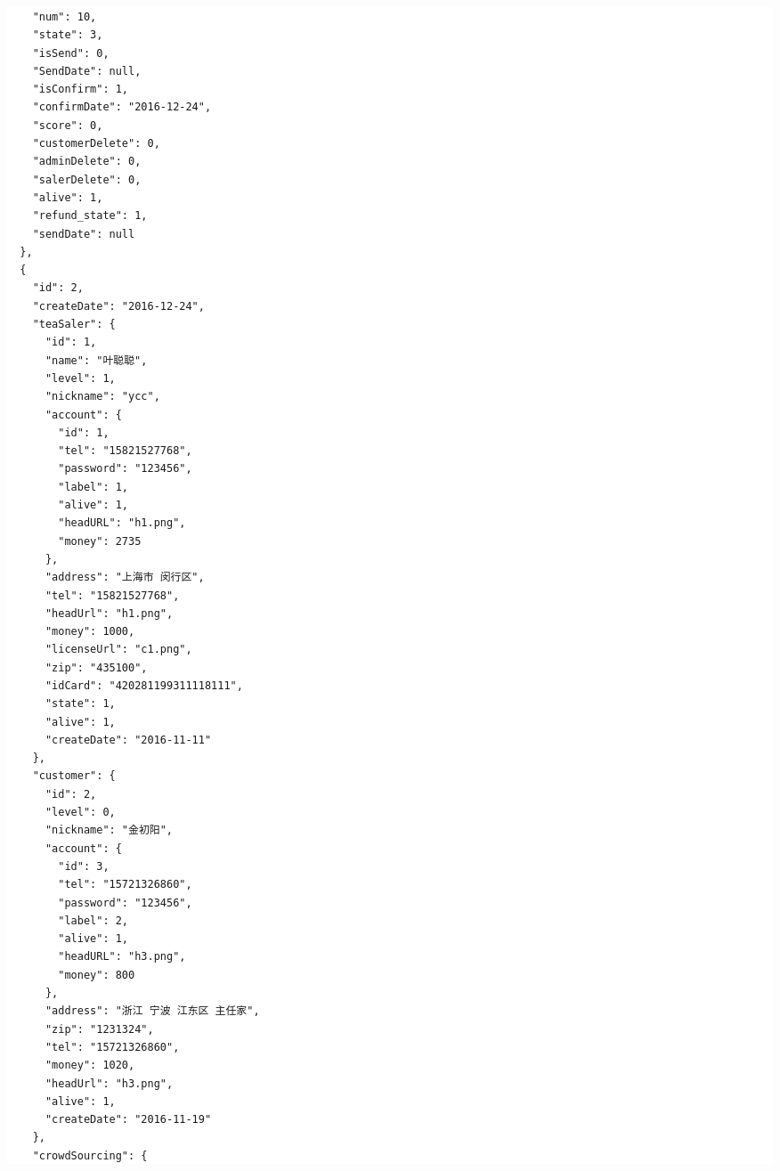         "num": 10,
        "state": 3,
        "isSend": 0,
        "SendDate": null,
        "isConfirm": 1,
        "confirmDate": "2016-12-24",
        "score": 0,
        "customerDelete": 0,
        "adminDelete": 0,
        "salerDelete": 0,
        "alive": 1,
        "refund_state": 1,
        "sendDate": null
      },
      {
        "id": 2,
        "createDate": "2016-12-24",
        "teaSaler": {
          "id": 1,
          "name": "叶聪聪",
          "level": 1,
          "nickname": "ycc",
          "account": {
            "id": 1,
            "tel": "15821527768",
            "password": "123456",
            "label": 1,
            "alive": 1,
            "headURL": "h1.png",
            "money": 2735
          },
          "address": "上海市 闵行区",
          "tel": "15821527768",
          "headUrl": "h1.png",
          "money": 1000,
          "licenseUrl": "c1.png",
          "zip": "435100",
          "idCard": "420281199311118111",
          "state": 1,
          "alive": 1,
          "createDate": "2016-11-11"
        },
        "customer": {
          "id": 2,
          "level": 0,
          "nickname": "金初阳",
          "account": {
            "id": 3,
            "tel": "15721326860",
            "password": "123456",
            "label": 2,
            "alive": 1,
            "headURL": "h3.png",
            "money": 800
          },
          "address": "浙江 宁波 江东区 主任家",
          "zip": "1231324",
          "tel": "15721326860",
          "money": 1020,
          "headUrl": "h3.png",
          "alive": 1,
          "createDate": "2016-11-19"
        },
        "crowdSourcing": {